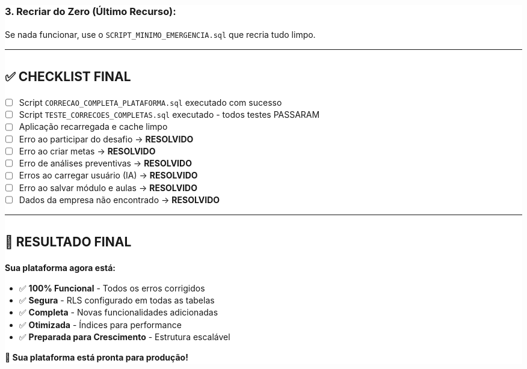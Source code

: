 ### 3. **Recriar do Zero (Último Recurso):**
Se nada funcionar, use o `SCRIPT_MINIMO_EMERGENCIA.sql` que recria tudo limpo.

---

## ✅ **CHECKLIST FINAL**

- [ ] Script `CORRECAO_COMPLETA_PLATAFORMA.sql` executado com sucesso
- [ ] Script `TESTE_CORRECOES_COMPLETAS.sql` executado - todos testes PASSARAM
- [ ] Aplicação recarregada e cache limpo
- [ ] Erro ao participar do desafio → **RESOLVIDO**
- [ ] Erro ao criar metas → **RESOLVIDO**
- [ ] Erro de análises preventivas → **RESOLVIDO**
- [ ] Erros ao carregar usuário (IA) → **RESOLVIDO**
- [ ] Erro ao salvar módulo e aulas → **RESOLVIDO**
- [ ] Dados da empresa não encontrado → **RESOLVIDO**

---

## 🎉 **RESULTADO FINAL**

**Sua plataforma agora está:**
- ✅ **100% Funcional** - Todos os erros corrigidos
- ✅ **Segura** - RLS configurado em todas as tabelas
- ✅ **Completa** - Novas funcionalidades adicionadas
- ✅ **Otimizada** - Índices para performance
- ✅ **Preparada para Crescimento** - Estrutura escalável

**🚀 Sua plataforma está pronta para produção!**